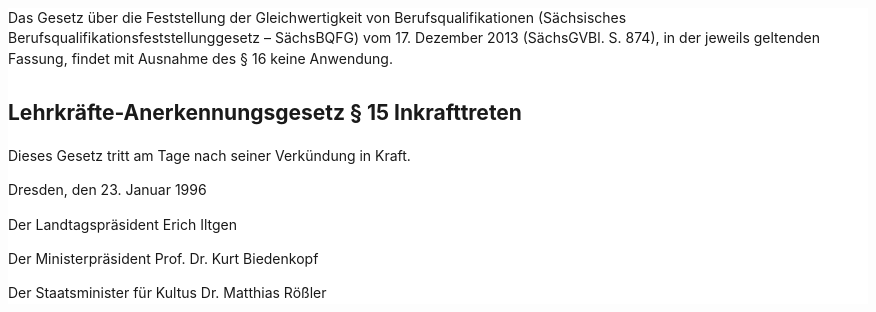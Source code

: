 Das Gesetz über die Feststellung der Gleichwertigkeit von Berufsqualifikationen (Sächsisches Berufsqualifikationsfeststellunggesetz – SächsBQFG) vom 17. Dezember 2013 (SächsGVBl. S. 874), in der jeweils geltenden Fassung, findet mit Ausnahme des § 16 keine Anwendung.


## Lehrkräfte-Anerkennungsgesetz § 15 Inkrafttreten

Dieses Gesetz tritt am Tage nach seiner Verkündung in Kraft.

Dresden, den 23. Januar 1996

Der Landtagspräsident   Erich Iltgen

Der Ministerpräsident  Prof. Dr. Kurt Biedenkopf

Der Staatsminister für Kultus  Dr. Matthias Rößler

